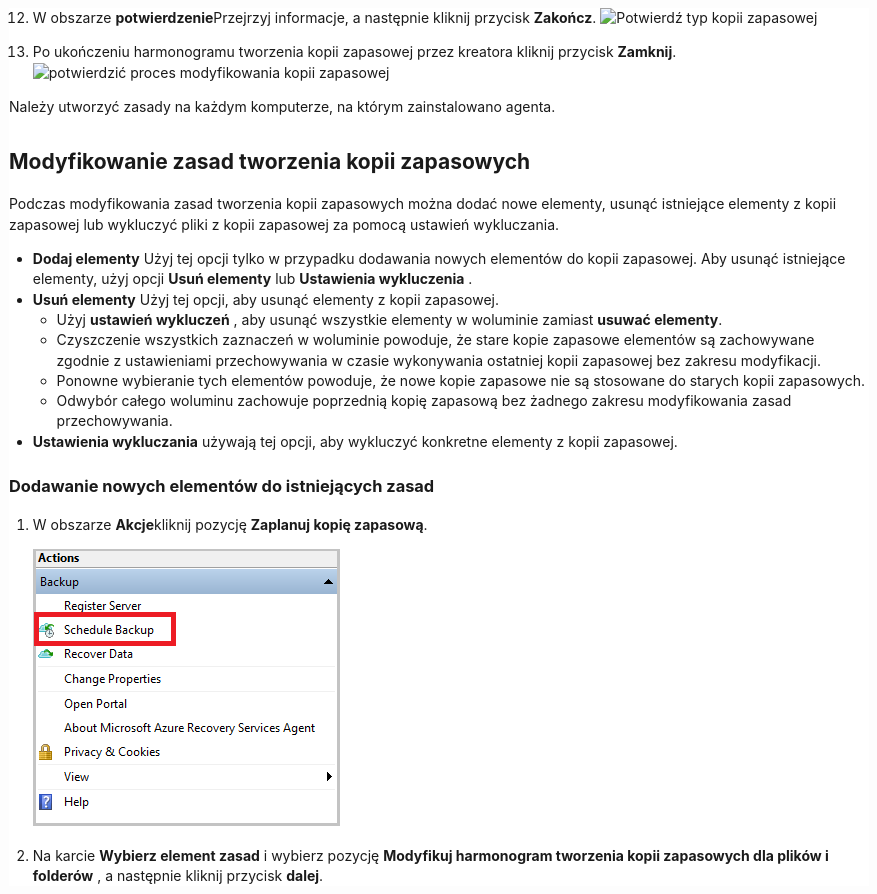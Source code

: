 12. W obszarze **potwierdzenie**Przejrzyj informacje, a następnie kliknij przycisk **Zakończ**.
    ![Potwierdź typ kopii zapasowej](./media/backup-azure-manage-mars/confirm-backup-type.png)

13. Po ukończeniu harmonogramu tworzenia kopii zapasowej przez kreatora kliknij przycisk **Zamknij**.
  ![potwierdzić proces modyfikowania kopii zapasowej](./media/backup-azure-manage-mars/confirm-modify-backup-process.png)

Należy utworzyć zasady na każdym komputerze, na którym zainstalowano agenta.

## <a name="modify-a-backup-policy"></a>Modyfikowanie zasad tworzenia kopii zapasowych

Podczas modyfikowania zasad tworzenia kopii zapasowych można dodać nowe elementy, usunąć istniejące elementy z kopii zapasowej lub wykluczyć pliki z kopii zapasowej za pomocą ustawień wykluczania.

- **Dodaj elementy** Użyj tej opcji tylko w przypadku dodawania nowych elementów do kopii zapasowej. Aby usunąć istniejące elementy, użyj opcji **Usuń elementy** lub **Ustawienia wykluczenia** .  
- **Usuń elementy** Użyj tej opcji, aby usunąć elementy z kopii zapasowej.
  - Użyj **ustawień wykluczeń** , aby usunąć wszystkie elementy w woluminie zamiast **usuwać elementy**.
  - Czyszczenie wszystkich zaznaczeń w woluminie powoduje, że stare kopie zapasowe elementów są zachowywane zgodnie z ustawieniami przechowywania w czasie wykonywania ostatniej kopii zapasowej bez zakresu modyfikacji.
  - Ponowne wybieranie tych elementów powoduje, że nowe kopie zapasowe nie są stosowane do starych kopii zapasowych.
  - Odwybór całego woluminu zachowuje poprzednią kopię zapasową bez żadnego zakresu modyfikowania zasad przechowywania.
- **Ustawienia wykluczania** używają tej opcji, aby wykluczyć konkretne elementy z kopii zapasowej.
  
### <a name="add-new-items-to-existing-policy"></a>Dodawanie nowych elementów do istniejących zasad

1. W obszarze **Akcje**kliknij pozycję **Zaplanuj kopię zapasową**.

    ![Planowanie tworzenia kopii zapasowej systemu Windows Server](./media/backup-configure-vault/schedule-first-backup.png)

2. Na karcie **Wybierz element zasad** i wybierz pozycję **Modyfikuj harmonogram tworzenia kopii zapasowych dla plików i folderów** , a następnie kliknij przycisk **dalej**.
